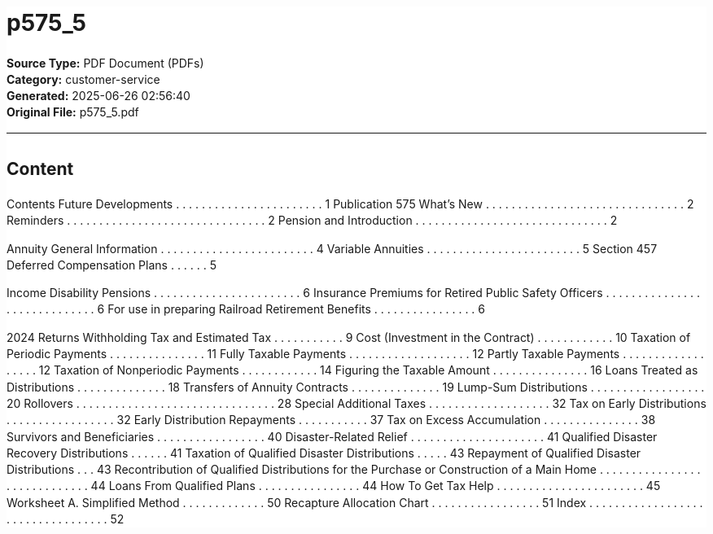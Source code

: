 ﻿# p575_5

**Source Type:** PDF Document (PDFs)  
**Category:** customer-service  
**Generated:** 2025-06-26 02:56:40  
**Original File:** p575_5.pdf

---

## Content

Contents
                                                                        Future Developments . . . . . . . . . . . . . . . . . . . . . . . 1
Publication 575                                                         What’s New . . . . . . . . . . . . . . . . . . . . . . . . . . . . . . . 2
                                                                        Reminders . . . . . . . . . . . . . . . . . . . . . . . . . . . . . . . 2
Pension and                                                             Introduction . . . . . . . . . . . . . . . . . . . . . . . . . . . . . . 2


Annuity                                                                 General Information . . . . . . . . . . . . . . . . . . . . . . . . 4
                                                                           Variable Annuities . . . . . . . . . . . . . . . . . . . . . . . . 5
                                                                           Section 457 Deferred Compensation Plans . . . . . . 5

Income                                                                     Disability Pensions . . . . . . . . . . . . . . . . . . . . . . . 6
                                                                           Insurance Premiums for Retired Public Safety
                                                                              Officers . . . . . . . . . . . . . . . . . . . . . . . . . . . . . 6
For use in preparing                                                       Railroad Retirement Benefits . . . . . . . . . . . . . . . . 6

2024 Returns
                                                                           Withholding Tax and Estimated Tax . . . . . . . . . . . 9
                                                                        Cost (Investment in the Contract) . . . . . . . . . . . . 10
                                                                        Taxation of Periodic Payments . . . . . . . . . . . . . . . 11
                                                                           Fully Taxable Payments . . . . . . . . . . . . . . . . . . . 12
                                                                           Partly Taxable Payments . . . . . . . . . . . . . . . . . . 12
                                                                        Taxation of Nonperiodic Payments . . . . . . . . . . . . 14
                                                                           Figuring the Taxable Amount . . . . . . . . . . . . . . . 16
                                                                           Loans Treated as Distributions . . . . . . . . . . . . . . 18
                                                                           Transfers of Annuity Contracts . . . . . . . . . . . . . . 19
                                                                           Lump-Sum Distributions . . . . . . . . . . . . . . . . . . 20
                                                                        Rollovers . . . . . . . . . . . . . . . . . . . . . . . . . . . . . . . 28
                                                                        Special Additional Taxes . . . . . . . . . . . . . . . . . . . 32
                                                                           Tax on Early Distributions . . . . . . . . . . . . . . . . . 32
                                                                               Early Distribution Repayments . . . . . . . . . . . 37
                                                                           Tax on Excess Accumulation . . . . . . . . . . . . . . . 38
                                                                        Survivors and Beneficiaries . . . . . . . . . . . . . . . . . 40
                                                                        Disaster-Related Relief . . . . . . . . . . . . . . . . . . . . . 41
                                                                           Qualified Disaster Recovery Distributions . . . . . . 41
                                                                           Taxation of Qualified Disaster Distributions . . . . . 43
                                                                           Repayment of Qualified Disaster Distributions . . . 43
                                                                           Recontribution of Qualified Distributions for
                                                                              the Purchase or Construction of a Main
                                                                              Home . . . . . . . . . . . . . . . . . . . . . . . . . . . . . 44
                                                                           Loans From Qualified Plans . . . . . . . . . . . . . . . . 44
                                                                        How To Get Tax Help . . . . . . . . . . . . . . . . . . . . . . . 45
                                                                        Worksheet A. Simplified Method . . . . . . . . . . . . . 50
                                                                        Recapture Allocation Chart . . . . . . . . . . . . . . . . . 51
                                                                        Index . . . . . . . . . . . . . . . . . . . . . . . . . . . . . . . . . . 52
